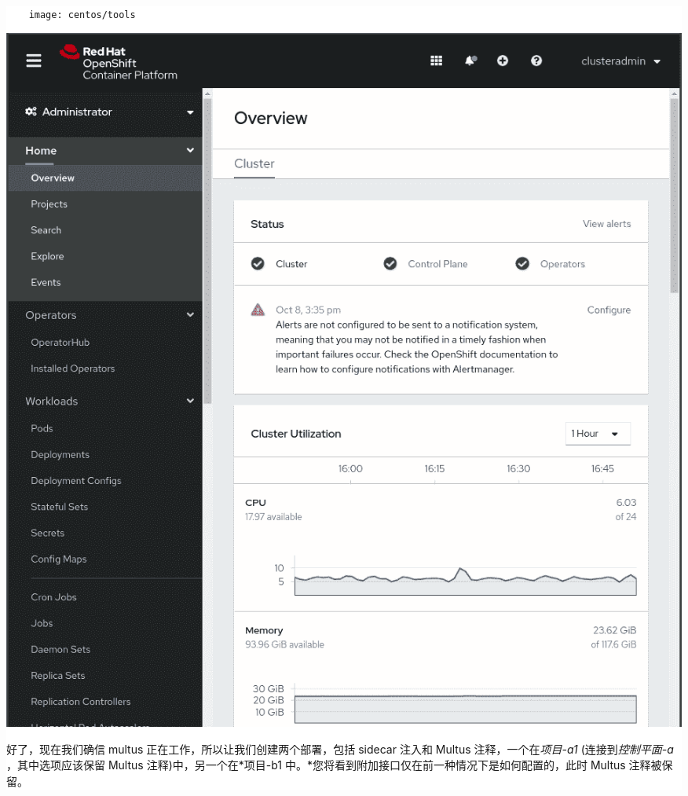 ```
    image: centos/tools
```

![](img/67c4b55e82b602d720efbba1bd8e4e64.png)

好了，现在我们确信 multus 正在工作，所以让我们创建两个部署，包括 sidecar 注入和 Multus 注释，一个在*项目-a1* (连接到*控制平面-a* ，其中选项应该保留 Multus 注释)中，另一个在*项目-b1 中。*您将看到附加接口仅在前一种情况下是如何配置的，此时 Multus 注释被保留。
